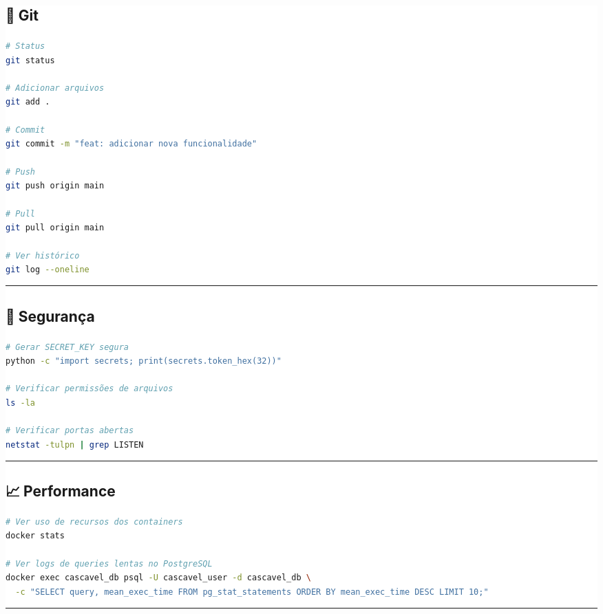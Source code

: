 ## 📝 Git

```bash
# Status
git status

# Adicionar arquivos
git add .

# Commit
git commit -m "feat: adicionar nova funcionalidade"

# Push
git push origin main

# Pull
git pull origin main

# Ver histórico
git log --oneline
```

---

## 🔐 Segurança

```bash
# Gerar SECRET_KEY segura
python -c "import secrets; print(secrets.token_hex(32))"

# Verificar permissões de arquivos
ls -la

# Verificar portas abertas
netstat -tulpn | grep LISTEN
```

---

## 📈 Performance

```bash
# Ver uso de recursos dos containers
docker stats

# Ver logs de queries lentas no PostgreSQL
docker exec cascavel_db psql -U cascavel_user -d cascavel_db \
  -c "SELECT query, mean_exec_time FROM pg_stat_statements ORDER BY mean_exec_time DESC LIMIT 10;"
```

---
